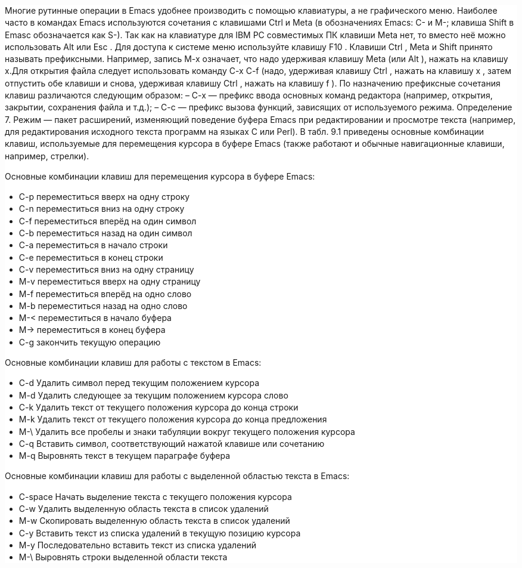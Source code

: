 
Многие рутинные операции в Emacs удобнее производить с помощью клавиатуры, а не
графического меню. Наиболее часто в командах Emacs используются сочетания c клавишами Ctrl и Meta (в обозначениях Emacs: C- и M-; клавиша Shift в Emasc обозначается
как S-). Так как на клавиатуре для IBM PC совместимых ПК клавиши Meta нет, то вместо
неё можно использовать Alt или Esc . Для доступа к системе меню используйте клавишу
F10 .
Клавиши Ctrl , Meta и Shift принято называть префиксными. Например, запись M-x
означает, что надо удерживая клавишу Meta (или Alt ), нажать на клавишу x.Для открытия
файла следует использовать команду C-x C-f (надо, удерживая клавишу Ctrl , нажать на
клавишу x , затем отпустить обе клавиши и снова, удерживая клавишу Ctrl , нажать на
клавишу f ).
По назначению префиксные сочетания клавиш различаются следующим образом:
– C-x — префикс ввода основных команд редактора (например, открытия, закрытии,
сохранения файла и т.д.);
– C-c — префикс вызова функций, зависящих от используемого режима.
Определение 7. Режим — пакет расширений, изменяющий поведение буфера Emacs при
редактировании и просмотре текста (например, для редактирования исходного текста
программ на языках С или Perl).
В табл. 9.1 приведены основные комбинации клавиш, используемые для перемещения
курсора в буфере Emacs (также работают и обычные навигационные клавиши, например,
стрелки).

Основные комбинации клавиш для перемещения курсора в буфере Emacs:
- C-p переместиться вверх на одну строку
- C-n переместиться вниз на одну строку
- C-f переместиться вперёд на один символ
- C-b переместиться назад на один символ
- C-a переместиться в начало строки
- C-e переместиться в конец строки
- C-v переместиться вниз на одну страницу
- M-v переместиться вверх на одну страницу
- M-f переместиться вперёд на одно слово
- M-b переместиться назад на одно слово
- M-< переместиться в начало буфера
- M-> переместиться в конец буфера
- C-g закончить текущую операцию

Основные комбинации клавиш для работы с текстом в Emacs:
- C-d Удалить символ перед текущим положением курсора
- M-d Удалить следующее за текущим положением курсора слово
- C-k Удалить текст от текущего положения курсора до конца строки
- M-k Удалить текст от текущего положения курсора до конца предложения
- M-\ Удалить все пробелы и знаки табуляции вокруг текущего положения курсора
- C-q Вставить символ, соответствующий нажатой клавише или сочетанию
- M-q Выровнять текст в текущем параграфе буфера

Основные комбинации клавиш для работы с выделенной областью текста в Emacs:
- C-space Начать выделение текста с текущего положения курсора
- C-w Удалить выделенную область текста в список удалений
- M-w Скопировать выделенную область текста в список удалений
- C-y Вставить текст из списка удалений в текущую позицию курсора
- M-y Последовательно вставить текст из списка удалений
- M-\ Выровнять строки выделенной области текста

